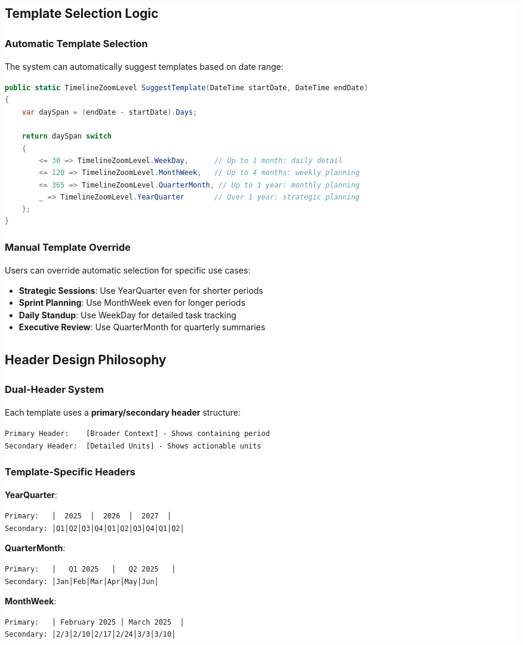 ## Template Selection Logic

### Automatic Template Selection
The system can automatically suggest templates based on date range:

```csharp
public static TimelineZoomLevel SuggestTemplate(DateTime startDate, DateTime endDate)
{
    var daySpan = (endDate - startDate).Days;
    
    return daySpan switch
    {
        <= 30 => TimelineZoomLevel.WeekDay,      // Up to 1 month: daily detail
        <= 120 => TimelineZoomLevel.MonthWeek,   // Up to 4 months: weekly planning
        <= 365 => TimelineZoomLevel.QuarterMonth, // Up to 1 year: monthly planning
        _ => TimelineZoomLevel.YearQuarter       // Over 1 year: strategic planning
    };
}
```

### Manual Template Override
Users can override automatic selection for specific use cases:

- **Strategic Sessions**: Use YearQuarter even for shorter periods
- **Sprint Planning**: Use MonthWeek even for longer periods  
- **Daily Standup**: Use WeekDay for detailed task tracking
- **Executive Review**: Use QuarterMonth for quarterly summaries

## Header Design Philosophy

### Dual-Header System
Each template uses a **primary/secondary header** structure:

```
Primary Header:    [Broader Context] - Shows containing period
Secondary Header:  [Detailed Units] - Shows actionable units
```

### Template-Specific Headers

**YearQuarter**:
```
Primary:   │  2025  │  2026  │  2027  │
Secondary: │Q1│Q2│Q3│Q4│Q1│Q2│Q3│Q4│Q1│Q2│
```

**QuarterMonth**:
```
Primary:   │   Q1 2025   │   Q2 2025   │
Secondary: │Jan│Feb│Mar│Apr│May│Jun│
```

**MonthWeek**:
```
Primary:   │ February 2025 │ March 2025  │
Secondary: │2/3│2/10│2/17│2/24│3/3│3/10│
```
